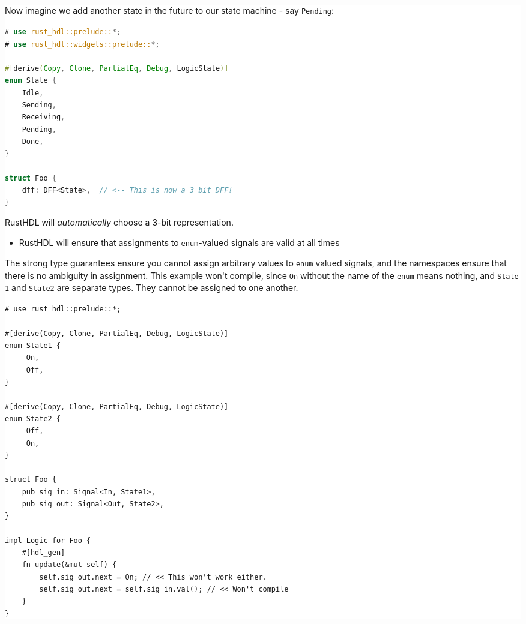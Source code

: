 Now imagine we add another state in the future to our state machine - say `Pending`:

```rust
# use rust_hdl::prelude::*;
# use rust_hdl::widgets::prelude::*;

#[derive(Copy, Clone, PartialEq, Debug, LogicState)]
enum State {
    Idle,
    Sending,
    Receiving,
    Pending,
    Done,
}

struct Foo {
    dff: DFF<State>,  // <-- This is now a 3 bit DFF!
}
```
RustHDL will _automatically_ choose a 3-bit representation.  

- RustHDL will ensure that assignments to `enum`-valued signals are valid at all times

The strong type guarantees ensure you cannot assign arbitrary values to `enum` valued
signals, and the namespaces ensure that there is no ambiguity in assignment.  This example
won't compile, since `On` without the name of the `enum` means nothing, and `State1` and
`State2` are separate types.  They cannot be assigned to one another.

```compile_fail
# use rust_hdl::prelude::*;

#[derive(Copy, Clone, PartialEq, Debug, LogicState)]
enum State1 {
     On,
     Off,
}

#[derive(Copy, Clone, PartialEq, Debug, LogicState)]
enum State2 {
     Off,
     On,
}

struct Foo {
    pub sig_in: Signal<In, State1>,
    pub sig_out: Signal<Out, State2>,
}

impl Logic for Foo {
    #[hdl_gen]
    fn update(&mut self) {
        self.sig_out.next = On; // << This won't work either.
        self.sig_out.next = self.sig_in.val(); // << Won't compile
    }
}
```
